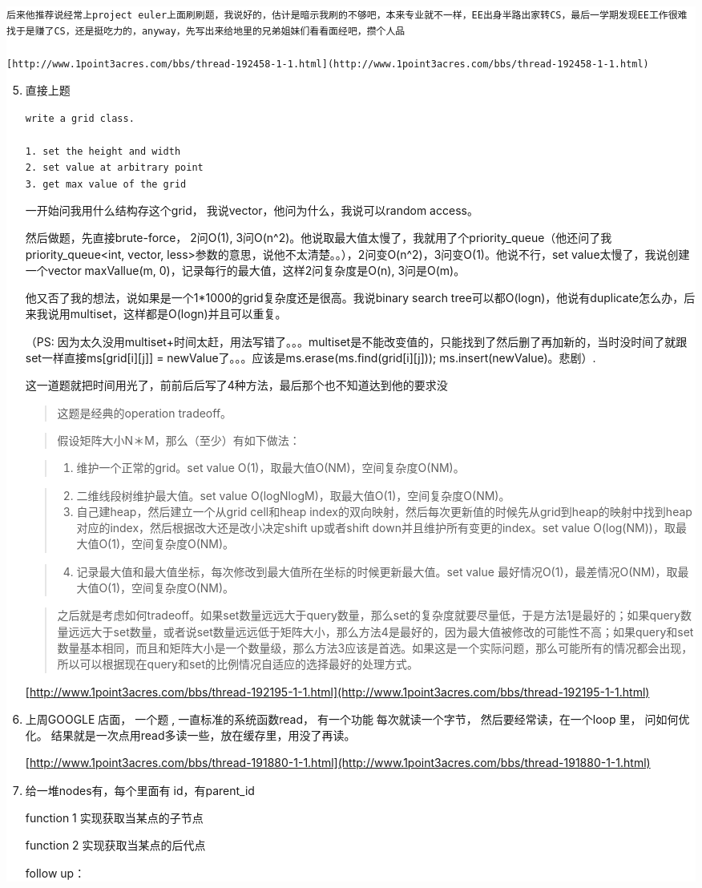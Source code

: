 	后来他推荐说经常上project euler上面刷刷题，我说好的，估计是暗示我刷的不够吧，本来专业就不一样，EE出身半路出家转CS，最后一学期发现EE工作很难找于是赚了CS，还是挺吃力的，anyway，先写出来给地里的兄弟姐妹们看看面经吧，攒个人品

	[http://www.1point3acres.com/bbs/thread-192458-1-1.html](http://www.1point3acres.com/bbs/thread-192458-1-1.html)

5.	直接上题

		write a grid class. 
	
		1. set the height and width
		2. set value at arbitrary point
		3. get max value of the grid

	一开始问我用什么结构存这个grid， 我说vector，他问为什么，我说可以random access。

	然后做题，先直接brute-force， 2问O(1), 3问O(n^2)。他说取最大值太慢了，我就用了个priority_queue（他还问了我priority_queue<int, vector<int>, less<int>>参数的意思，说他不太清楚。。），2问变O(n^2)，3问变O(1)。他说不行，set value太慢了，我说创建一个vector<int> maxVallue(m, 0)，记录每行的最大值，这样2问复杂度是O(n), 3问是O(m)。

	他又否了我的想法，说如果是一个1*1000的grid复杂度还是很高。我说binary search tree可以都O(logn)，他说有duplicate怎么办，后来我说用multiset，这样都是O(logn)并且可以重复。

	（PS: 因为太久没用multiset+时间太赶，用法写错了。。。multiset是不能改变值的，只能找到了然后删了再加新的，当时没时间了就跟set一样直接ms[grid[i][j]] = newValue了。。。应该是ms.erase(ms.find(grid[i][j])); ms.insert(newValue)。悲剧）. 

	这一道题就把时间用光了，前前后后写了4种方法，最后那个也不知道达到他的要求没

	> 这题是经典的operation tradeoff。

	> 假设矩阵大小N＊M，那么（至少）有如下做法：

	> 1. 维护一个正常的grid。set value O(1)，取最大值O(NM)，空间复杂度O(NM)。

	
	> 2. 二维线段树维护最大值。set value O(logNlogM)，取最大值O(1)，空间复杂度O(NM)。
	> 3. 自己建heap，然后建立一个从grid cell和heap index的双向映射，然后每次更新值的时候先从grid到heap的映射中找到heap对应的index，然后根据改大还是改小决定shift up或者shift down并且维护所有变更的index。set value O(log(NM))，取最大值O(1)，空间复杂度O(NM)。	
	
	> 4. 记录最大值和最大值坐标，每次修改到最大值所在坐标的时候更新最大值。set value 最好情况O(1)，最差情况O(NM)，取最大值O(1)，空间复杂度O(NM)。
	
	
	> 之后就是考虑如何tradeoff。如果set数量远远大于query数量，那么set的复杂度就要尽量低，于是方法1是最好的；如果query数量远远大于set数量，或者说set数量远远低于矩阵大小，那么方法4是最好的，因为最大值被修改的可能性不高；如果query和set数量基本相同，而且和矩阵大小是一个数量级，那么方法3应该是首选。如果这是一个实际问题，那么可能所有的情况都会出现，所以可以根据现在query和set的比例情况自适应的选择最好的处理方式。
	
	[http://www.1point3acres.com/bbs/thread-192195-1-1.html](http://www.1point3acres.com/bbs/thread-192195-1-1.html)

6.	上周GOOGLE 店面， 一个题 , 一直标准的系统函数read， 有一个功能 每次就读一个字节， 然后要经常读，在一个loop 里， 问如何优化。 结果就是一次点用read多读一些，放在缓存里，用没了再读。

	[http://www.1point3acres.com/bbs/thread-191880-1-1.html](http://www.1point3acres.com/bbs/thread-191880-1-1.html)

7.	给一堆nodes有，每个里面有 id，有parent_id

	function 1 实现获取当某点的子节点 

	function 2  实现获取当某点的后代点 

	follow up：
